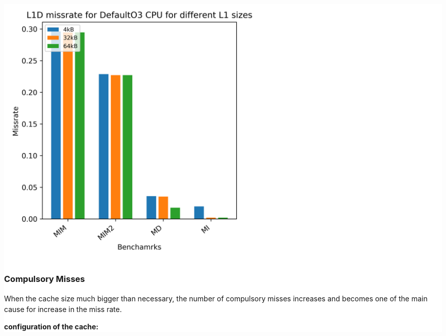 <img src="images/L1D_misses_Capacity_DefaultO3.png" width="500" height="500">


### Compulsory Misses

When the cache size much bigger than necessary, the number of compulsory misses increases and becomes one of the main cause for increase in the miss rate.

**configuration of the cache:**
